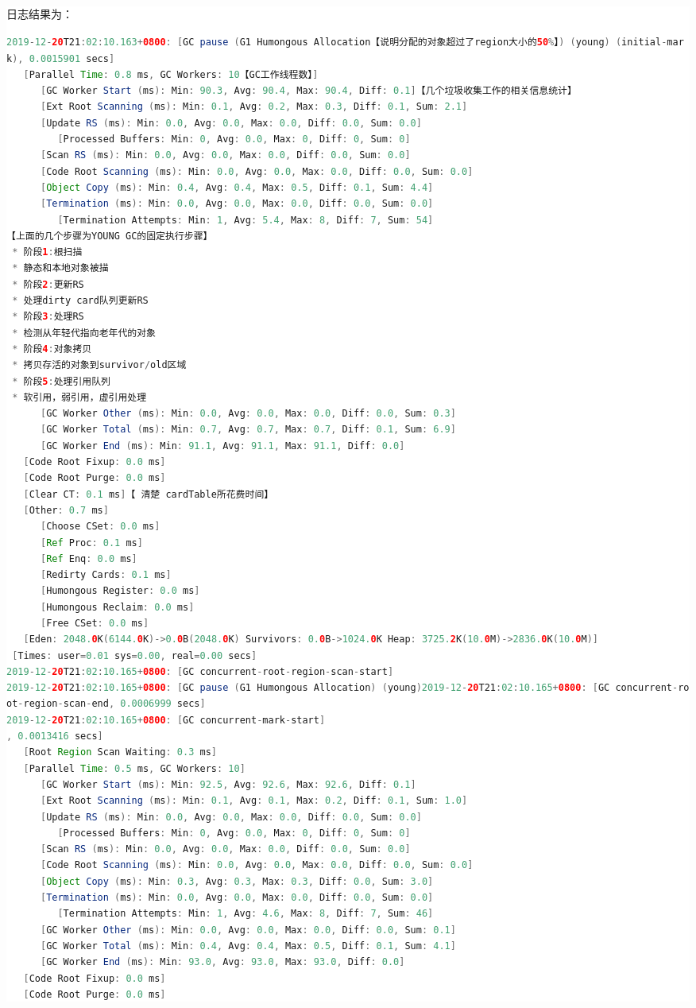 日志结果为：

```java
2019-12-20T21:02:10.163+0800: [GC pause (G1 Humongous Allocation【说明分配的对象超过了region大小的50%】) (young) (initial-mark), 0.0015901 secs]
   [Parallel Time: 0.8 ms, GC Workers: 10【GC工作线程数】]
      [GC Worker Start (ms): Min: 90.3, Avg: 90.4, Max: 90.4, Diff: 0.1]【几个垃圾收集工作的相关信息统计】
      [Ext Root Scanning (ms): Min: 0.1, Avg: 0.2, Max: 0.3, Diff: 0.1, Sum: 2.1]
      [Update RS (ms): Min: 0.0, Avg: 0.0, Max: 0.0, Diff: 0.0, Sum: 0.0]
         [Processed Buffers: Min: 0, Avg: 0.0, Max: 0, Diff: 0, Sum: 0]
      [Scan RS (ms): Min: 0.0, Avg: 0.0, Max: 0.0, Diff: 0.0, Sum: 0.0]
      [Code Root Scanning (ms): Min: 0.0, Avg: 0.0, Max: 0.0, Diff: 0.0, Sum: 0.0]
      [Object Copy (ms): Min: 0.4, Avg: 0.4, Max: 0.5, Diff: 0.1, Sum: 4.4]
      [Termination (ms): Min: 0.0, Avg: 0.0, Max: 0.0, Diff: 0.0, Sum: 0.0]
         [Termination Attempts: Min: 1, Avg: 5.4, Max: 8, Diff: 7, Sum: 54]
【上面的几个步骤为YOUNG GC的固定执行步骤】
 * 阶段1:根扫描
 * 静态和本地对象被描
 * 阶段2:更新RS
 * 处理dirty card队列更新RS
 * 阶段3:处理RS
 * 检测从年轻代指向老年代的对象
 * 阶段4:对象拷贝
 * 拷贝存活的对象到survivor/old区域
 * 阶段5:处理引用队列
 * 软引用，弱引用，虚引用处理
      [GC Worker Other (ms): Min: 0.0, Avg: 0.0, Max: 0.0, Diff: 0.0, Sum: 0.3]
      [GC Worker Total (ms): Min: 0.7, Avg: 0.7, Max: 0.7, Diff: 0.1, Sum: 6.9]
      [GC Worker End (ms): Min: 91.1, Avg: 91.1, Max: 91.1, Diff: 0.0]
   [Code Root Fixup: 0.0 ms]
   [Code Root Purge: 0.0 ms]
   [Clear CT: 0.1 ms]【 清楚 cardTable所花费时间】
   [Other: 0.7 ms]
      [Choose CSet: 0.0 ms]
      [Ref Proc: 0.1 ms]
      [Ref Enq: 0.0 ms]
      [Redirty Cards: 0.1 ms]
      [Humongous Register: 0.0 ms]
      [Humongous Reclaim: 0.0 ms]
      [Free CSet: 0.0 ms]
   [Eden: 2048.0K(6144.0K)->0.0B(2048.0K) Survivors: 0.0B->1024.0K Heap: 3725.2K(10.0M)->2836.0K(10.0M)]
 [Times: user=0.01 sys=0.00, real=0.00 secs] 
2019-12-20T21:02:10.165+0800: [GC concurrent-root-region-scan-start]
2019-12-20T21:02:10.165+0800: [GC pause (G1 Humongous Allocation) (young)2019-12-20T21:02:10.165+0800: [GC concurrent-root-region-scan-end, 0.0006999 secs]
2019-12-20T21:02:10.165+0800: [GC concurrent-mark-start]
, 0.0013416 secs]
   [Root Region Scan Waiting: 0.3 ms]
   [Parallel Time: 0.5 ms, GC Workers: 10]
      [GC Worker Start (ms): Min: 92.5, Avg: 92.6, Max: 92.6, Diff: 0.1]
      [Ext Root Scanning (ms): Min: 0.1, Avg: 0.1, Max: 0.2, Diff: 0.1, Sum: 1.0]
      [Update RS (ms): Min: 0.0, Avg: 0.0, Max: 0.0, Diff: 0.0, Sum: 0.0]
         [Processed Buffers: Min: 0, Avg: 0.0, Max: 0, Diff: 0, Sum: 0]
      [Scan RS (ms): Min: 0.0, Avg: 0.0, Max: 0.0, Diff: 0.0, Sum: 0.0]
      [Code Root Scanning (ms): Min: 0.0, Avg: 0.0, Max: 0.0, Diff: 0.0, Sum: 0.0]
      [Object Copy (ms): Min: 0.3, Avg: 0.3, Max: 0.3, Diff: 0.0, Sum: 3.0]
      [Termination (ms): Min: 0.0, Avg: 0.0, Max: 0.0, Diff: 0.0, Sum: 0.0]
         [Termination Attempts: Min: 1, Avg: 4.6, Max: 8, Diff: 7, Sum: 46]
      [GC Worker Other (ms): Min: 0.0, Avg: 0.0, Max: 0.0, Diff: 0.0, Sum: 0.1]
      [GC Worker Total (ms): Min: 0.4, Avg: 0.4, Max: 0.5, Diff: 0.1, Sum: 4.1]
      [GC Worker End (ms): Min: 93.0, Avg: 93.0, Max: 93.0, Diff: 0.0]
   [Code Root Fixup: 0.0 ms]
   [Code Root Purge: 0.0 ms]
```